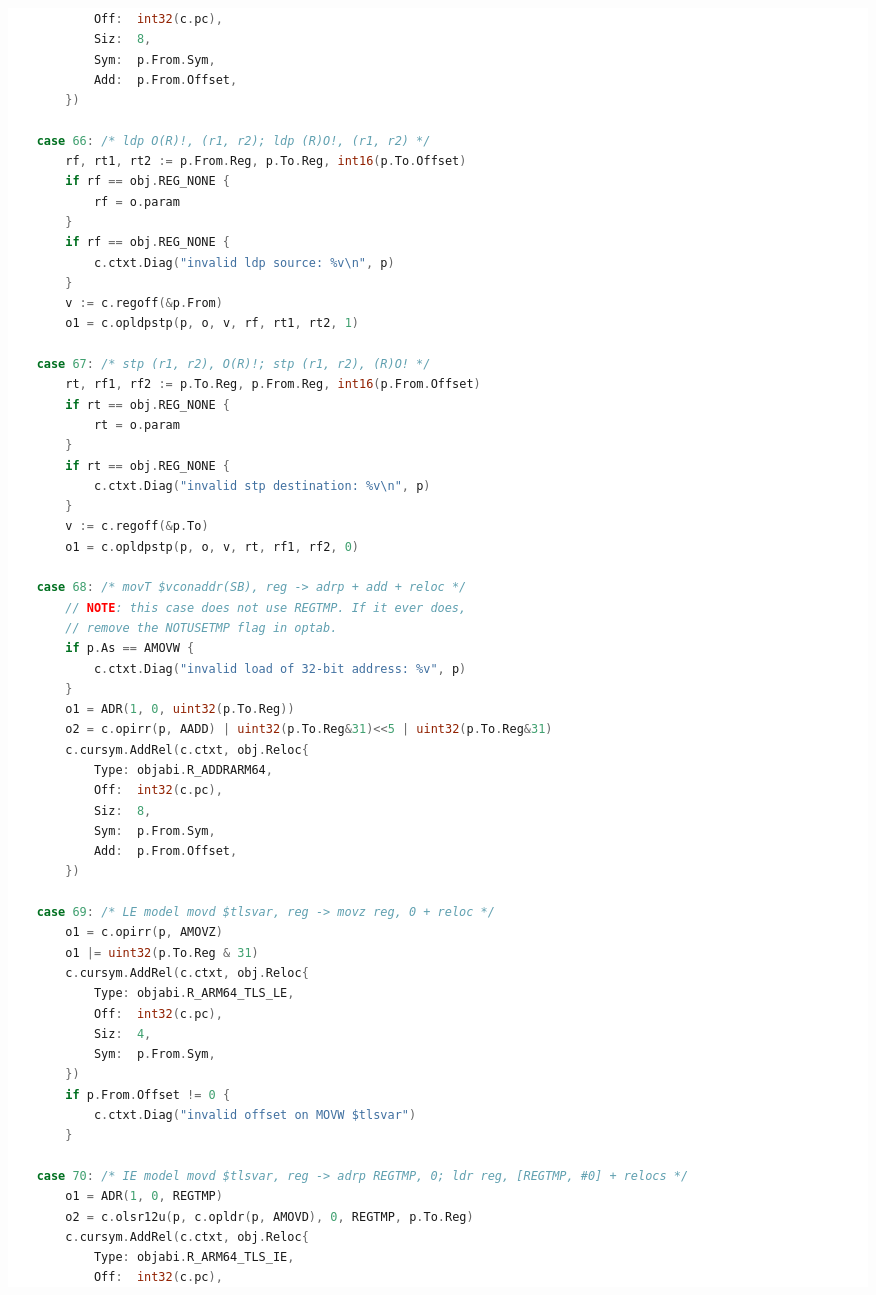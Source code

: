 ```go
			Off:  int32(c.pc),
			Siz:  8,
			Sym:  p.From.Sym,
			Add:  p.From.Offset,
		})

	case 66: /* ldp O(R)!, (r1, r2); ldp (R)O!, (r1, r2) */
		rf, rt1, rt2 := p.From.Reg, p.To.Reg, int16(p.To.Offset)
		if rf == obj.REG_NONE {
			rf = o.param
		}
		if rf == obj.REG_NONE {
			c.ctxt.Diag("invalid ldp source: %v\n", p)
		}
		v := c.regoff(&p.From)
		o1 = c.opldpstp(p, o, v, rf, rt1, rt2, 1)

	case 67: /* stp (r1, r2), O(R)!; stp (r1, r2), (R)O! */
		rt, rf1, rf2 := p.To.Reg, p.From.Reg, int16(p.From.Offset)
		if rt == obj.REG_NONE {
			rt = o.param
		}
		if rt == obj.REG_NONE {
			c.ctxt.Diag("invalid stp destination: %v\n", p)
		}
		v := c.regoff(&p.To)
		o1 = c.opldpstp(p, o, v, rt, rf1, rf2, 0)

	case 68: /* movT $vconaddr(SB), reg -> adrp + add + reloc */
		// NOTE: this case does not use REGTMP. If it ever does,
		// remove the NOTUSETMP flag in optab.
		if p.As == AMOVW {
			c.ctxt.Diag("invalid load of 32-bit address: %v", p)
		}
		o1 = ADR(1, 0, uint32(p.To.Reg))
		o2 = c.opirr(p, AADD) | uint32(p.To.Reg&31)<<5 | uint32(p.To.Reg&31)
		c.cursym.AddRel(c.ctxt, obj.Reloc{
			Type: objabi.R_ADDRARM64,
			Off:  int32(c.pc),
			Siz:  8,
			Sym:  p.From.Sym,
			Add:  p.From.Offset,
		})

	case 69: /* LE model movd $tlsvar, reg -> movz reg, 0 + reloc */
		o1 = c.opirr(p, AMOVZ)
		o1 |= uint32(p.To.Reg & 31)
		c.cursym.AddRel(c.ctxt, obj.Reloc{
			Type: objabi.R_ARM64_TLS_LE,
			Off:  int32(c.pc),
			Siz:  4,
			Sym:  p.From.Sym,
		})
		if p.From.Offset != 0 {
			c.ctxt.Diag("invalid offset on MOVW $tlsvar")
		}

	case 70: /* IE model movd $tlsvar, reg -> adrp REGTMP, 0; ldr reg, [REGTMP, #0] + relocs */
		o1 = ADR(1, 0, REGTMP)
		o2 = c.olsr12u(p, c.opldr(p, AMOVD), 0, REGTMP, p.To.Reg)
		c.cursym.AddRel(c.ctxt, obj.Reloc{
			Type: objabi.R_ARM64_TLS_IE,
			Off:  int32(c.pc),
```